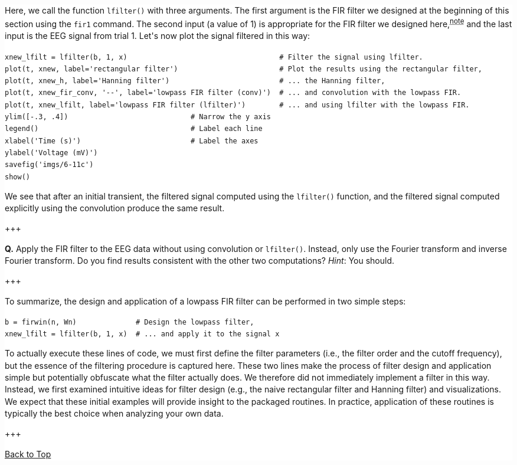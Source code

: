 Here, we call the function `lfilter()` with three arguments. The first argument is the FIR filter we designed at the beginning of this section using the `fir1` command. The second input (a value of 1) is appropriate for the FIR filter we designed here,<sup><abbr title="Different values for the second input allow specification of different filter types (e.g., a Butterworth filter) but are not considered here. Consult the documentation for more details.">note</abbr></sup> and the last input is the EEG signal from trial 1. Let's now plot the signal filtered in this way:

```{code-cell} ipython3
xnew_lfilt = lfilter(b, 1, x)                                    # Filter the signal using lfilter.
plot(t, xnew, label='rectangular filter')                        # Plot the results using the rectangular filter, 
plot(t, xnew_h, label='Hanning filter')                          # ... the Hanning filter,
plot(t, xnew_fir_conv, '--', label='lowpass FIR filter (conv)')  # ... and convolution with the lowpass FIR.
plot(t, xnew_lfilt, label='lowpass FIR filter (lfilter)')        # ... and using lfilter with the lowpass FIR.
ylim([-.3, .4])                             # Narrow the y axis
legend()                                    # Label each line
xlabel('Time (s)')                          # Label the axes
ylabel('Voltage (mV)')
savefig('imgs/6-11c')
show()
```

 We see that after an initial transient, the filtered signal computed using the `lfilter()` function, and the filtered signal computed explicitly using the convolution produce the same result.

+++

<div class="question">
    
**Q.** Apply the FIR filter to the EEG data without using convolution or `lfilter()`. Instead, only use the Fourier transform and inverse Fourier transform. Do you find results consistent with the other two computations? *Hint*: You should.

</div>

+++

To summarize, the design and application of a lowpass FIR filter can be performed in two simple steps:

    b = firwin(n, Wn)              # Design the lowpass filter, 
    xnew_lfilt = lfilter(b, 1, x)  # ... and apply it to the signal x
    
To actually execute these lines of code, we must first define the filter parameters (i.e., the filter order and the cutoff frequency), but the essence of the filtering procedure is captured here. These two lines make the process of filter design and application simple but potentially obfuscate what the filter actually does. We therefore did not immediately implement a filter in this way. Instead, we first examined intuitive ideas for filter design (e.g., the naive rectangular filter and Hanning filter) and visualizations. We expect that these initial examples will provide insight to the packaged routines. In practice, application of these routines is typically the best choice when analyzing your own data.

+++

[Back to Top](#top)
